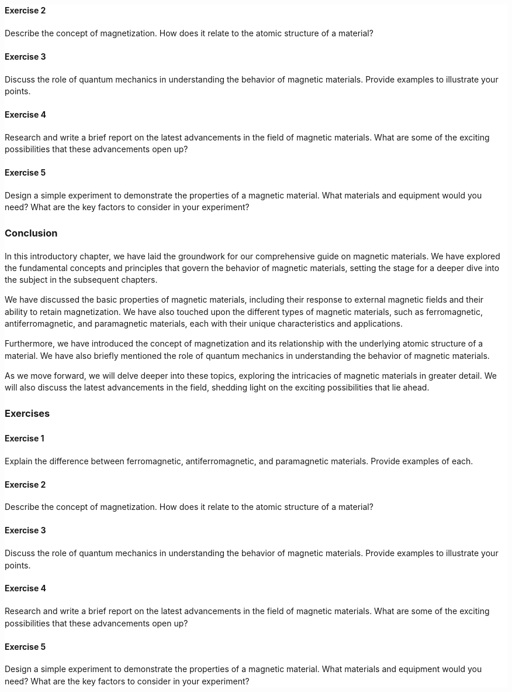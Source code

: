 #### Exercise 2
Describe the concept of magnetization. How does it relate to the atomic structure of a material?

#### Exercise 3
Discuss the role of quantum mechanics in understanding the behavior of magnetic materials. Provide examples to illustrate your points.

#### Exercise 4
Research and write a brief report on the latest advancements in the field of magnetic materials. What are some of the exciting possibilities that these advancements open up?

#### Exercise 5
Design a simple experiment to demonstrate the properties of a magnetic material. What materials and equipment would you need? What are the key factors to consider in your experiment?


### Conclusion

In this introductory chapter, we have laid the groundwork for our comprehensive guide on magnetic materials. We have explored the fundamental concepts and principles that govern the behavior of magnetic materials, setting the stage for a deeper dive into the subject in the subsequent chapters.

We have discussed the basic properties of magnetic materials, including their response to external magnetic fields and their ability to retain magnetization. We have also touched upon the different types of magnetic materials, such as ferromagnetic, antiferromagnetic, and paramagnetic materials, each with their unique characteristics and applications.

Furthermore, we have introduced the concept of magnetization and its relationship with the underlying atomic structure of a material. We have also briefly mentioned the role of quantum mechanics in understanding the behavior of magnetic materials.

As we move forward, we will delve deeper into these topics, exploring the intricacies of magnetic materials in greater detail. We will also discuss the latest advancements in the field, shedding light on the exciting possibilities that lie ahead.

### Exercises

#### Exercise 1
Explain the difference between ferromagnetic, antiferromagnetic, and paramagnetic materials. Provide examples of each.

#### Exercise 2
Describe the concept of magnetization. How does it relate to the atomic structure of a material?

#### Exercise 3
Discuss the role of quantum mechanics in understanding the behavior of magnetic materials. Provide examples to illustrate your points.

#### Exercise 4
Research and write a brief report on the latest advancements in the field of magnetic materials. What are some of the exciting possibilities that these advancements open up?

#### Exercise 5
Design a simple experiment to demonstrate the properties of a magnetic material. What materials and equipment would you need? What are the key factors to consider in your experiment?
